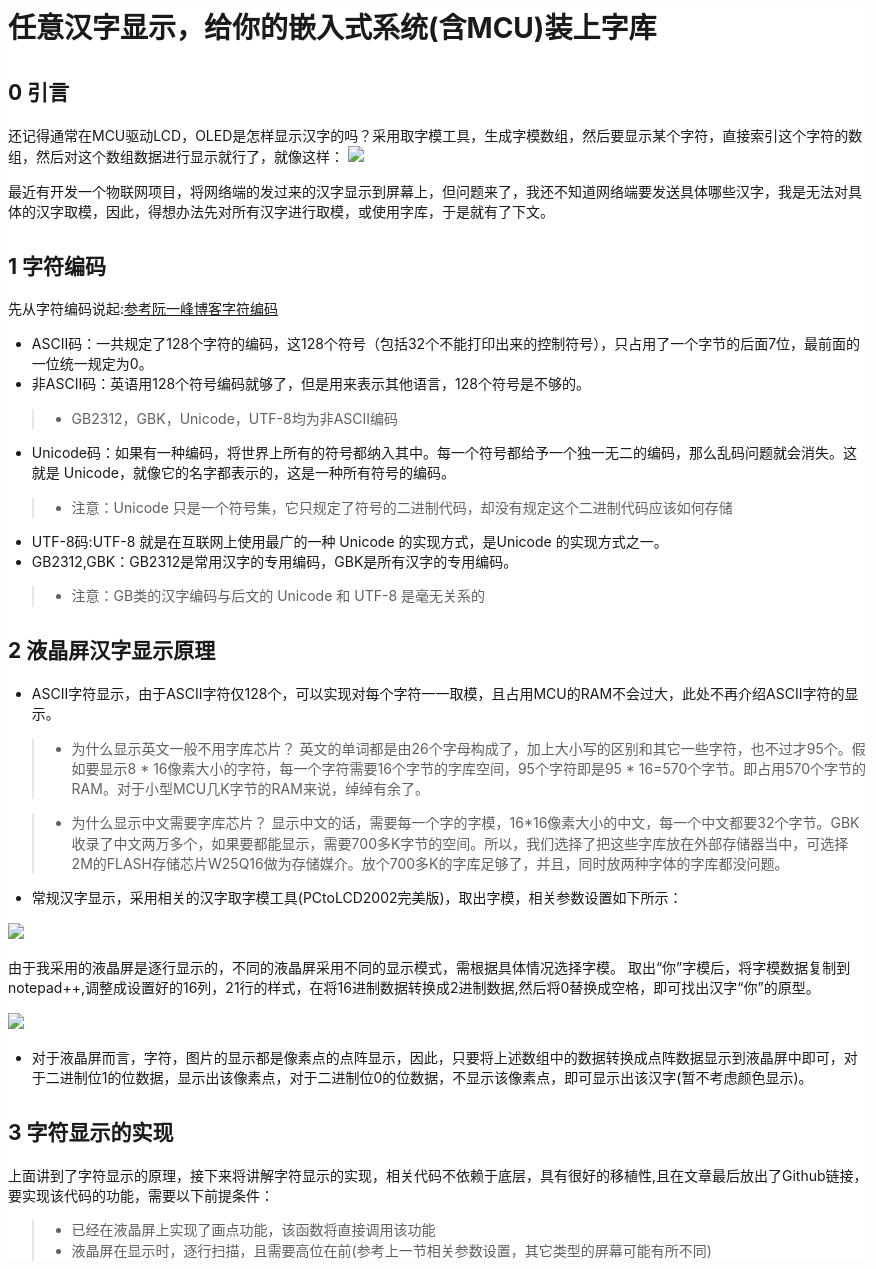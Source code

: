 # 任意汉字显示，给你的嵌入式系统(含MCU)装上字库

## 0 引言
还记得通常在MCU驱动LCD，OLED是怎样显示汉字的吗？采用取字模工具，生成字模数组，然后要显示某个字符，直接索引这个字符的数组，然后对这个数组数据进行显示就行了，就像这样：
![](http://huangruimin.club//20190519153008.png)

最近有开发一个物联网项目，将网络端的发过来的汉字显示到屏幕上，但问题来了，我还不知道网络端要发送具体哪些汉字，我是无法对具体的汉字取模，因此，得想办法先对所有汉字进行取模，或使用字库，于是就有了下文。
## 1 字符编码
先从字符编码说起:[参考阮一峰博客字符编码](http://www.ruanyifeng.com/blog/2007/10/ascii_unicode_and_utf-8.html)

* ASCII码：一共规定了128个字符的编码，这128个符号（包括32个不能打印出来的控制符号），只占用了一个字节的后面7位，最前面的一位统一规定为0。
* 非ASCII码：英语用128个符号编码就够了，但是用来表示其他语言，128个符号是不够的。

>* GB2312，GBK，Unicode，UTF-8均为非ASCII编码
* Unicode码：如果有一种编码，将世界上所有的符号都纳入其中。每一个符号都给予一个独一无二的编码，那么乱码问题就会消失。这就是 Unicode，就像它的名字都表示的，这是一种所有符号的编码。

>* 注意：Unicode 只是一个符号集，它只规定了符号的二进制代码，却没有规定这个二进制代码应该如何存储
* UTF-8码:UTF-8 就是在互联网上使用最广的一种 Unicode 的实现方式，是Unicode 的实现方式之一。
* GB2312,GBK：GB2312是常用汉字的专用编码，GBK是所有汉字的专用编码。

>* 注意：GB类的汉字编码与后文的 Unicode 和 UTF-8 是毫无关系的

## 2 液晶屏汉字显示原理
* ASCII字符显示，由于ASCII字符仅128个，可以实现对每个字符一一取模，且占用MCU的RAM不会过大，此处不再介绍ASCII字符的显示。

>* 为什么显示英文一般不用字库芯片？
英文的单词都是由26个字母构成了，加上大小写的区别和其它一些字符，也不过才95个。假如要显示8 * 16像素大小的字符，每一个字符需要16个字节的字库空间，95个字符即是95 * 16=570个字节。即占用570个字节的RAM。对于小型MCU几K字节的RAM来说，绰绰有余了。

>* 为什么显示中文需要字库芯片？
显示中文的话，需要每一个字的字模，16*16像素大小的中文，每一个中文都要32个字节。GBK收录了中文两万多个，如果要都能显示，需要700多K字节的空间。所以，我们选择了把这些字库放在外部存储器当中，可选择2M的FLASH存储芯片W25Q16做为存储媒介。放个700多K的字库足够了，并且，同时放两种字体的字库都没问题。 

* 常规汉字显示，采用相关的汉字取字模工具(PCtoLCD2002完美版)，取出字模，相关参数设置如下所示：

![](http://huangruimin.club//20190519171854.png)

由于我采用的液晶屏是逐行显示的，不同的液晶屏采用不同的显示模式，需根据具体情况选择字模。
取出“你”字模后，将字模数据复制到notepad++,调整成设置好的16列，21行的样式，在将16进制数据转换成2进制数据,然后将0替换成空格，即可找出汉字“你”的原型。

![](http://huangruimin.club//20190519173234.png)

* 对于液晶屏而言，字符，图片的显示都是像素点的点阵显示，因此，只要将上述数组中的数据转换成点阵数据显示到液晶屏中即可，对于二进制位1的位数据，显示出该像素点，对于二进制位0的位数据，不显示该像素点，即可显示出该汉字(暂不考虑颜色显示)。

## 3 字符显示的实现
上面讲到了字符显示的原理，接下来将讲解字符显示的实现，相关代码不依赖于底层，具有很好的移植性,且在文章最后放出了Github链接，要实现该代码的功能，需要以下前提条件：
> * 已经在液晶屏上实现了画点功能，该函数将直接调用该功能
> * 液晶屏在显示时，逐行扫描，且需要高位在前(参考上一节相关参数设置，其它类型的屏幕可能有所不同)
